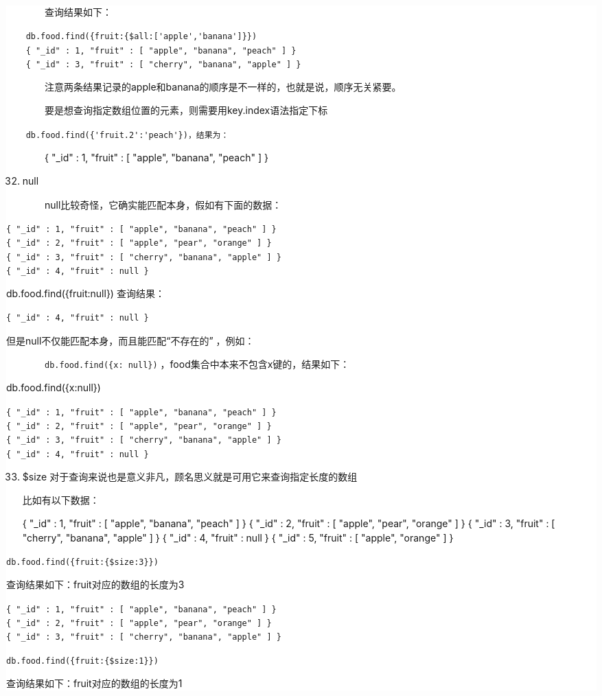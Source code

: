 　　　　查询结果如下：

        db.food.find({fruit:{$all:['apple','banana']}})
        { "_id" : 1, "fruit" : [ "apple", "banana", "peach" ] }
        { "_id" : 3, "fruit" : [ "cherry", "banana", "apple" ] }

　　　　注意两条结果记录的apple和banana的顺序是不一样的，也就是说，顺序无关紧要。

　　　　要是想查询指定数组位置的元素，则需要用key.index语法指定下标

		db.food.find({'fruit.2':'peach'})，结果为：

　　　　{ "_id" : 1, "fruit" : [ "apple", "banana", "peach" ] }

32. null

　　　　null比较奇怪，它确实能匹配本身，假如有下面的数据：

    { "_id" : 1, "fruit" : [ "apple", "banana", "peach" ] }
    { "_id" : 2, "fruit" : [ "apple", "pear", "orange" ] }
    { "_id" : 3, "fruit" : [ "cherry", "banana", "apple" ] }
    { "_id" : 4, "fruit" : null }

db.food.find({fruit:null}) 
查询结果：

    { "_id" : 4, "fruit" : null }

但是null不仅能匹配本身，而且能匹配“不存在的” ，例如：

　　　　`db.food.find({x: null})` ，food集合中本来不包含x键的，结果如下：

db.food.find({x:null})

    { "_id" : 1, "fruit" : [ "apple", "banana", "peach" ] }
    { "_id" : 2, "fruit" : [ "apple", "pear", "orange" ] }
    { "_id" : 3, "fruit" : [ "cherry", "banana", "apple" ] }
    { "_id" : 4, "fruit" : null }

33. $size 对于查询来说也是意义非凡，顾名思义就是可用它来查询指定长度的数组

    比如有以下数据：


    { "_id" : 1, "fruit" : [ "apple", "banana", "peach" ] }
    { "_id" : 2, "fruit" : [ "apple", "pear", "orange" ] }
    { "_id" : 3, "fruit" : [ "cherry", "banana", "apple" ] }
    { "_id" : 4, "fruit" : null }
    { "_id" : 5, "fruit" : [ "apple", "orange" ] }

`db.food.find({fruit:{$size:3}})`

查询结果如下：fruit对应的数组的长度为3

    { "_id" : 1, "fruit" : [ "apple", "banana", "peach" ] }
    { "_id" : 2, "fruit" : [ "apple", "pear", "orange" ] }
    { "_id" : 3, "fruit" : [ "cherry", "banana", "apple" ] }

`db.food.find({fruit:{$size:1}})`

查询结果如下：fruit对应的数组的长度为1
